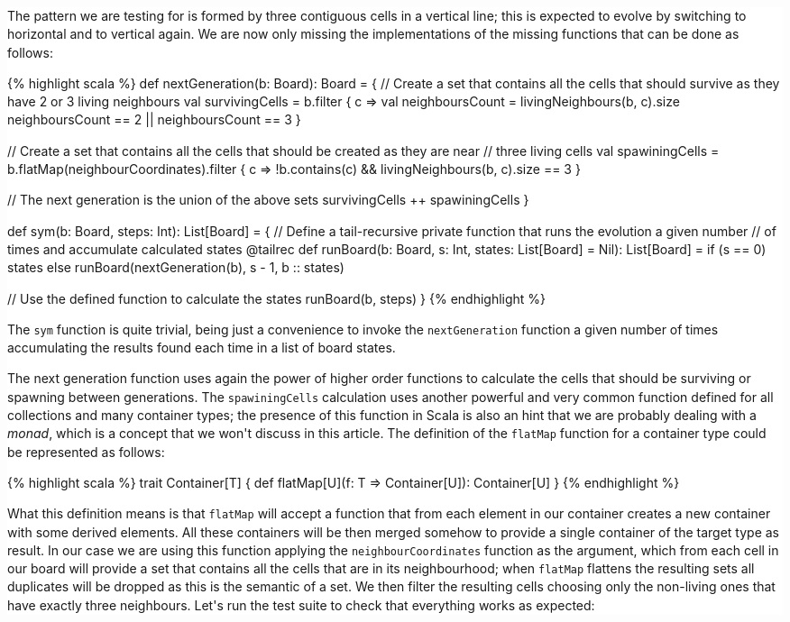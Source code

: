 The pattern we are testing for is formed by three contiguous cells in a vertical line; this is expected to evolve by switching to horizontal and to vertical again. We are now only missing the implementations of the missing functions that can be done as follows:

{% highlight scala %}
def nextGeneration(b: Board): Board = {
  // Create a set that contains all the cells that should survive as they have 2 or 3 living neighbours
  val survivingCells = b.filter { c =>
    val neighboursCount = livingNeighbours(b, c).size
    neighboursCount == 2 || neighboursCount == 3
  }

  // Create a set that contains all the cells that should be created as they are near
  // three living cells
  val spawiningCells = b.flatMap(neighbourCoordinates).filter { c =>
    !b.contains(c) && livingNeighbours(b, c).size == 3
  }

  // The next generation is the union of the above sets
  survivingCells ++ spawiningCells
}

def sym(b: Board, steps: Int): List[Board] = {
  // Define a tail-recursive private function that runs the evolution a given number
  // of times and accumulate calculated states
  @tailrec
  def runBoard(b: Board, s: Int, states: List[Board] = Nil): List[Board] =
    if (s == 0) states
    else runBoard(nextGeneration(b), s - 1, b :: states)

  // Use the defined function to calculate the states
  runBoard(b, steps)
}
{% endhighlight %}

The `sym` function is quite trivial, being just a convenience to invoke the `nextGeneration` function a given number of times accumulating the results found each time in a list of board states.

The next generation function uses again the power of higher order functions to calculate the cells that should be surviving or spawning between generations. The `spawiningCells` calculation uses another powerful and very common function defined for all collections and many container types; the presence of this function in Scala is also an hint that we are probably dealing with a *monad*, which is a concept that we won't discuss in this article. The definition of the `flatMap` function for a container type could be represented as follows:

{% highlight scala %}
trait Container[T] {
  def flatMap[U](f: T => Container[U]): Container[U]
}
{% endhighlight %}

What this definition means is that `flatMap` will accept a function that from each element in our container creates a new container with some derived elements. All these containers will be then merged somehow to provide a single container of the target type as result. In our case we are using this function applying the `neighbourCoordinates` function as the argument, which from each cell in our board will provide a set that contains all the cells that are in its neighbourhood; when `flatMap` flattens the resulting sets all duplicates will be dropped as this is the semantic of a set. We then filter the resulting cells choosing only the non-living ones that have exactly three neighbours. Let's run the test suite to check that everything works as expected:


[//]: <> (@@@@@@@@@@@)